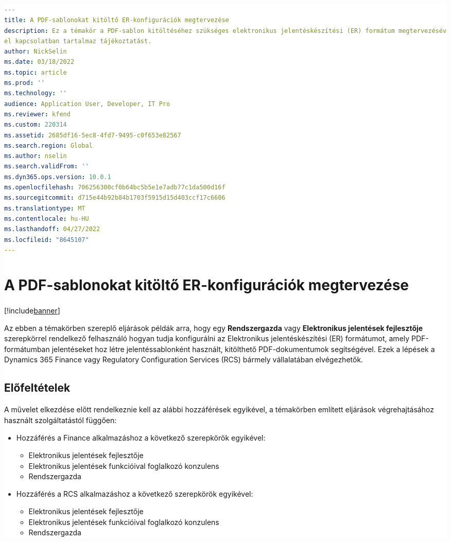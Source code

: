 ```yaml
---
title: A PDF-sablonokat kitöltő ER-konfigurációk megtervezése
description: Ez a témakör a PDF-sablon kitöltéséhez szükséges elektronikus jelentéskészítési (ER) formátum megtervezésével kapcsolatban tartalmaz tájékoztatást.
author: NickSelin
ms.date: 03/18/2022
ms.topic: article
ms.prod: ''
ms.technology: ''
audience: Application User, Developer, IT Pro
ms.reviewer: kfend
ms.custom: 220314
ms.assetid: 2685df16-5ec8-4fd7-9495-c0f653e82567
ms.search.region: Global
ms.author: nselin
ms.search.validFrom: ''
ms.dyn365.ops.version: 10.0.1
ms.openlocfilehash: 706256300cf0b64bc5b5e1e7adb77c1da500d16f
ms.sourcegitcommit: d715e44b92b84b1703f5915d15d403ccf17c6606
ms.translationtype: MT
ms.contentlocale: hu-HU
ms.lasthandoff: 04/27/2022
ms.locfileid: "8645107"
---
```

# <a name="design-er-configurations-to-fill-in-pdf-templates"></a>A PDF-sablonokat kitöltő ER-konfigurációk megtervezése

[!include[banner](../includes/banner.md)]

Az ebben a témakörben szereplő eljárások példák arra, hogy egy **Rendszergazda** vagy **Elektronikus jelentések fejlesztője** szerepkörrel rendelkező felhasználó hogyan tudja konfigurálni az Elektronikus jelentéskészítési (ER) formátumot, amely PDF-formátumban jelentéseket hoz létre jelentéssablonként használt, kitölthető PDF-dokumentumok segítségével. Ezek a lépések a Dynamics 365 Finance vagy Regulatory Configuration Services (RCS) bármely vállalatában elvégezhetők.

## <a name="prerequisites"></a>Előfeltételek

A művelet elkezdése előtt rendelkeznie kell az alábbi hozzáférések egyikével, a témakörben említett eljárások végrehajtásához használt szolgáltatástól függően:

- Hozzáférés a Finance alkalmazáshoz a következő szerepkörök egyikével:

    - Elektronikus jelentések fejlesztője
    - Elektronikus jelentések funkcióival foglalkozó konzulens
    - Rendszergazda

- Hozzáférés a RCS alkalmazáshoz a következő szerepkörök egyikével:

    - Elektronikus jelentések fejlesztője
    - Elektronikus jelentések funkcióival foglalkozó konzulens
    - Rendszergazda
